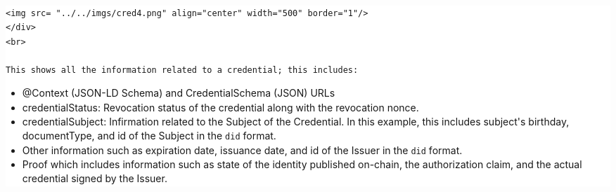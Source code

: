    <img src= "../../imgs/cred4.png" align="center" width="500" border="1"/>
    </div>
    <br>

    This shows all the information related to a credential; this includes:

- @Context (JSON-LD Schema) and CredentialSchema (JSON) URLs
- credentialStatus: Revocation status of the credential along with the revocation nonce. 
- credentialSubject: Infirmation related to the Subject of the Credential. In this example, this includes subject's birthday, documentType, and id of the Subject in the `did` format.
- Other information such as expiration date, issuance date, and id of the Issuer in the `did` format.
- Proof which includes information such as state of the identity published on-chain, the authorization claim, and the actual credential signed by the Issuer.  